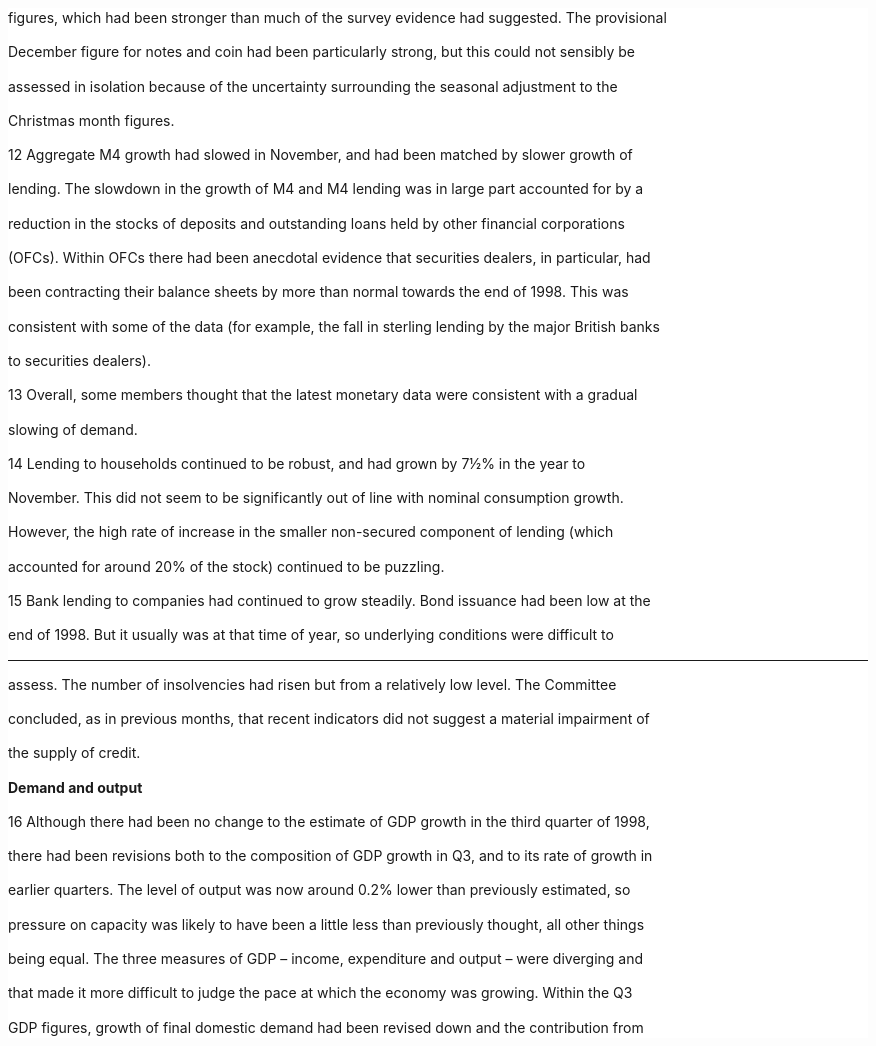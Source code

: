 figures, which had been stronger than much of the survey evidence had suggested. The provisional

December figure for notes and coin had been particularly strong, but this could not sensibly be

assessed in isolation because of the uncertainty surrounding the seasonal adjustment to the

Christmas month figures.

12 Aggregate M4 growth had slowed in November, and had been matched by slower growth of

lending. The slowdown in the growth of M4 and M4 lending was in large part accounted for by a

reduction in the stocks of deposits and outstanding loans held by other financial corporations

(OFCs). Within OFCs there had been anecdotal evidence that securities dealers, in particular, had

been contracting their balance sheets by more than normal towards the end of 1998. This was

consistent with some of the data (for example, the fall in sterling lending by the major British banks

to securities dealers).

13 Overall, some members thought that the latest monetary data were consistent with a gradual

slowing of demand.

14 Lending to households continued to be robust, and had grown by 7½% in the year to

November. This did not seem to be significantly out of line with nominal consumption growth.

However, the high rate of increase in the smaller non-secured component of lending (which

accounted for around 20% of the stock) continued to be puzzling.

15 Bank lending to companies had continued to grow steadily. Bond issuance had been low at the

end of 1998. But it usually was at that time of year, so underlying conditions were difficult to


-----

assess. The number of insolvencies had risen but from a relatively low level. The Committee

concluded, as in previous months, that recent indicators did not suggest a material impairment of

the supply of credit.

**Demand and output**

16 Although there had been no change to the estimate of GDP growth in the third quarter of 1998,

there had been revisions both to the composition of GDP growth in Q3, and to its rate of growth in

earlier quarters. The level of output was now around 0.2% lower than previously estimated, so

pressure on capacity was likely to have been a little less than previously thought, all other things

being equal. The three measures of GDP – income, expenditure and output – were diverging and

that made it more difficult to judge the pace at which the economy was growing. Within the Q3

GDP figures, growth of final domestic demand had been revised down and the contribution from
